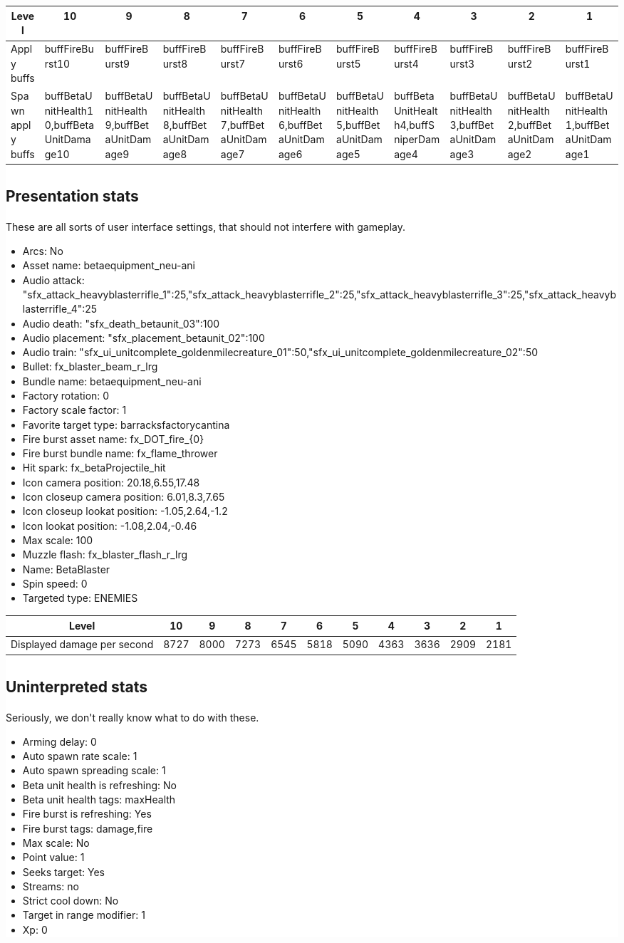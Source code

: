 |Level            |10                                       |9                                      |8                                      |7                                      |6                                      |5                                      |4                                    |3                                      |2                                      |1                                      |
|-----------------|-----------------------------------------|---------------------------------------|---------------------------------------|---------------------------------------|---------------------------------------|---------------------------------------|-------------------------------------|---------------------------------------|---------------------------------------|---------------------------------------|
|Apply buffs      |buffFireBurst10                          |buffFireBurst9                         |buffFireBurst8                         |buffFireBurst7                         |buffFireBurst6                         |buffFireBurst5                         |buffFireBurst4                       |buffFireBurst3                         |buffFireBurst2                         |buffFireBurst1                         |
|Spawn apply buffs|buffBetaUnitHealth10,buffBetaUnitDamage10|buffBetaUnitHealth9,buffBetaUnitDamage9|buffBetaUnitHealth8,buffBetaUnitDamage8|buffBetaUnitHealth7,buffBetaUnitDamage7|buffBetaUnitHealth6,buffBetaUnitDamage6|buffBetaUnitHealth5,buffBetaUnitDamage5|buffBetaUnitHealth4,buffSniperDamage4|buffBetaUnitHealth3,buffBetaUnitDamage3|buffBetaUnitHealth2,buffBetaUnitDamage2|buffBetaUnitHealth1,buffBetaUnitDamage1|


## Presentation stats

These are all sorts of user interface settings, that should not interfere with gameplay.

  * Arcs: No
  * Asset name: betaequipment_neu-ani
  * Audio attack: "sfx_attack_heavyblasterrifle_1":25,"sfx_attack_heavyblasterrifle_2":25,"sfx_attack_heavyblasterrifle_3":25,"sfx_attack_heavyblasterrifle_4":25
  * Audio death: "sfx_death_betaunit_03":100
  * Audio placement: "sfx_placement_betaunit_02":100
  * Audio train: "sfx_ui_unitcomplete_goldenmilecreature_01":50,"sfx_ui_unitcomplete_goldenmilecreature_02":50
  * Bullet: fx_blaster_beam_r_lrg
  * Bundle name: betaequipment_neu-ani
  * Factory rotation: 0
  * Factory scale factor: 1
  * Favorite target type: barracksfactorycantina
  * Fire burst asset name: fx_DOT_fire_{0}
  * Fire burst bundle name: fx_flame_thrower
  * Hit spark: fx_betaProjectile_hit
  * Icon camera position: 20.18,6.55,17.48
  * Icon closeup camera position: 6.01,8.3,7.65
  * Icon closeup lookat position: -1.05,2.64,-1.2
  * Icon lookat position: -1.08,2.04,-0.46
  * Max scale: 100
  * Muzzle flash: fx_blaster_flash_r_lrg
  * Name: BetaBlaster
  * Spin speed: 0
  * Targeted type: ENEMIES

|Level                      |10  |9   |8   |7   |6   |5   |4   |3   |2   |1   |
|---------------------------|----|----|----|----|----|----|----|----|----|----|
|Displayed damage per second|8727|8000|7273|6545|5818|5090|4363|3636|2909|2181|


## Uninterpreted stats

Seriously, we don't really know what to do with these.

  * Arming delay: 0
  * Auto spawn rate scale: 1
  * Auto spawn spreading scale: 1
  * Beta unit health is refreshing: No
  * Beta unit health tags: maxHealth
  * Fire burst is refreshing: Yes
  * Fire burst tags: damage,fire
  * Max scale: No
  * Point value: 1
  * Seeks target: Yes
  * Streams: no
  * Strict cool down: No
  * Target in range modifier: 1
  * Xp: 0
